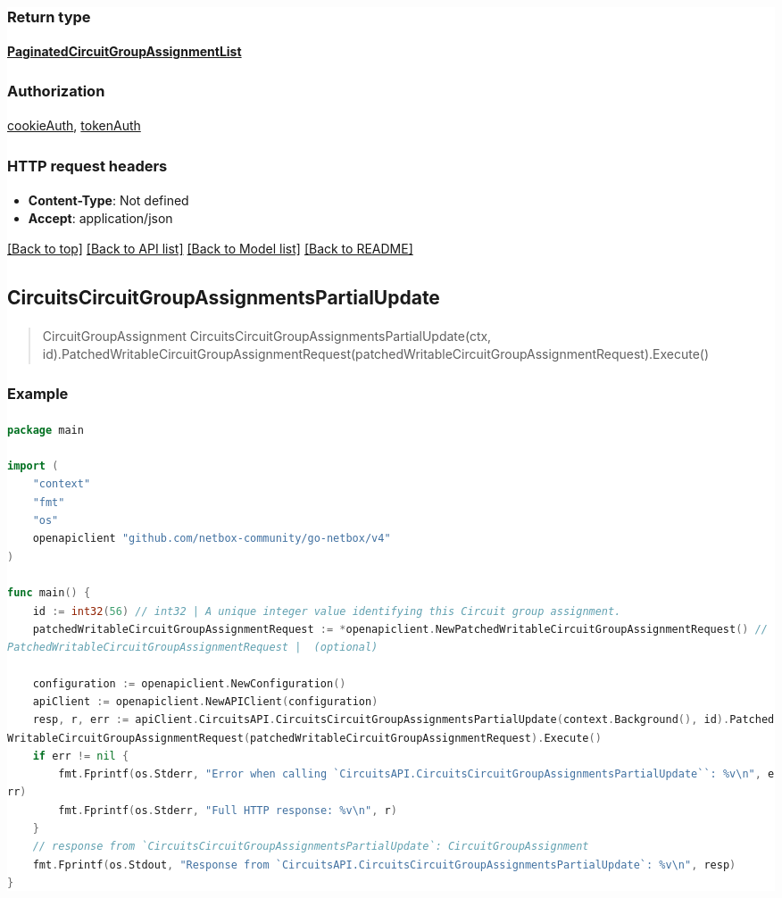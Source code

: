 ### Return type

[**PaginatedCircuitGroupAssignmentList**](PaginatedCircuitGroupAssignmentList.md)

### Authorization

[cookieAuth](../README.md#cookieAuth), [tokenAuth](../README.md#tokenAuth)

### HTTP request headers

- **Content-Type**: Not defined
- **Accept**: application/json

[[Back to top]](#) [[Back to API list]](../README.md#documentation-for-api-endpoints)
[[Back to Model list]](../README.md#documentation-for-models)
[[Back to README]](../README.md)


## CircuitsCircuitGroupAssignmentsPartialUpdate

> CircuitGroupAssignment CircuitsCircuitGroupAssignmentsPartialUpdate(ctx, id).PatchedWritableCircuitGroupAssignmentRequest(patchedWritableCircuitGroupAssignmentRequest).Execute()





### Example

```go
package main

import (
	"context"
	"fmt"
	"os"
	openapiclient "github.com/netbox-community/go-netbox/v4"
)

func main() {
	id := int32(56) // int32 | A unique integer value identifying this Circuit group assignment.
	patchedWritableCircuitGroupAssignmentRequest := *openapiclient.NewPatchedWritableCircuitGroupAssignmentRequest() // PatchedWritableCircuitGroupAssignmentRequest |  (optional)

	configuration := openapiclient.NewConfiguration()
	apiClient := openapiclient.NewAPIClient(configuration)
	resp, r, err := apiClient.CircuitsAPI.CircuitsCircuitGroupAssignmentsPartialUpdate(context.Background(), id).PatchedWritableCircuitGroupAssignmentRequest(patchedWritableCircuitGroupAssignmentRequest).Execute()
	if err != nil {
		fmt.Fprintf(os.Stderr, "Error when calling `CircuitsAPI.CircuitsCircuitGroupAssignmentsPartialUpdate``: %v\n", err)
		fmt.Fprintf(os.Stderr, "Full HTTP response: %v\n", r)
	}
	// response from `CircuitsCircuitGroupAssignmentsPartialUpdate`: CircuitGroupAssignment
	fmt.Fprintf(os.Stdout, "Response from `CircuitsAPI.CircuitsCircuitGroupAssignmentsPartialUpdate`: %v\n", resp)
}
```
